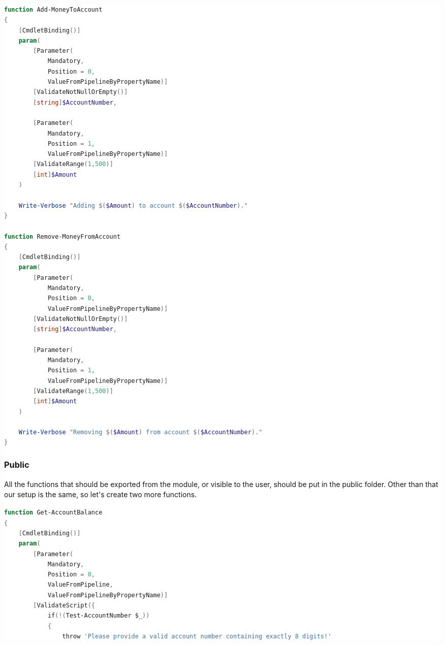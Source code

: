 ```ps1
function Add-MoneyToAccount
{
    [CmdletBinding()]
    param(
        [Parameter(
            Mandatory,
            Position = 0,
            ValueFromPipelineByPropertyName)]
        [ValidateNotNullOrEmpty()]
        [string]$AccountNumber,

        [Parameter(
            Mandatory,
            Position = 1,
            ValueFromPipelineByPropertyName)]
        [ValidateRange(1,500)]
        [int]$Amount
    )

    Write-Verbose "Adding $($Amount) to account $($AccountNumber)."
}

function Remove-MoneyFromAccount
{
    [CmdletBinding()]
    param(
        [Parameter(
            Mandatory,
            Position = 0,
            ValueFromPipelineByPropertyName)]
        [ValidateNotNullOrEmpty()]
        [string]$AccountNumber,

        [Parameter(
            Mandatory,
            Position = 1,
            ValueFromPipelineByPropertyName)]
        [ValidateRange(1,500)]
        [int]$Amount
    )

    Write-Verbose "Removing $($Amount) from account $($AccountNumber)."
}
```

### Public

All the functions that should be exported from the module, or visible to the user, should be put in the public folder. Other than that our setup is the same, so let's create two more functions.

```ps1
function Get-AccountBalance
{
    [CmdletBinding()]
    param(
        [Parameter(
            Mandatory,
            Position = 0,
            ValueFromPipeline,
            ValueFromPipelineByPropertyName)]
        [ValidateScript({
            if(!(Test-AccountNumber $_))
            {
                throw 'Please provide a valid account number containing exactly 8 digits!'
```